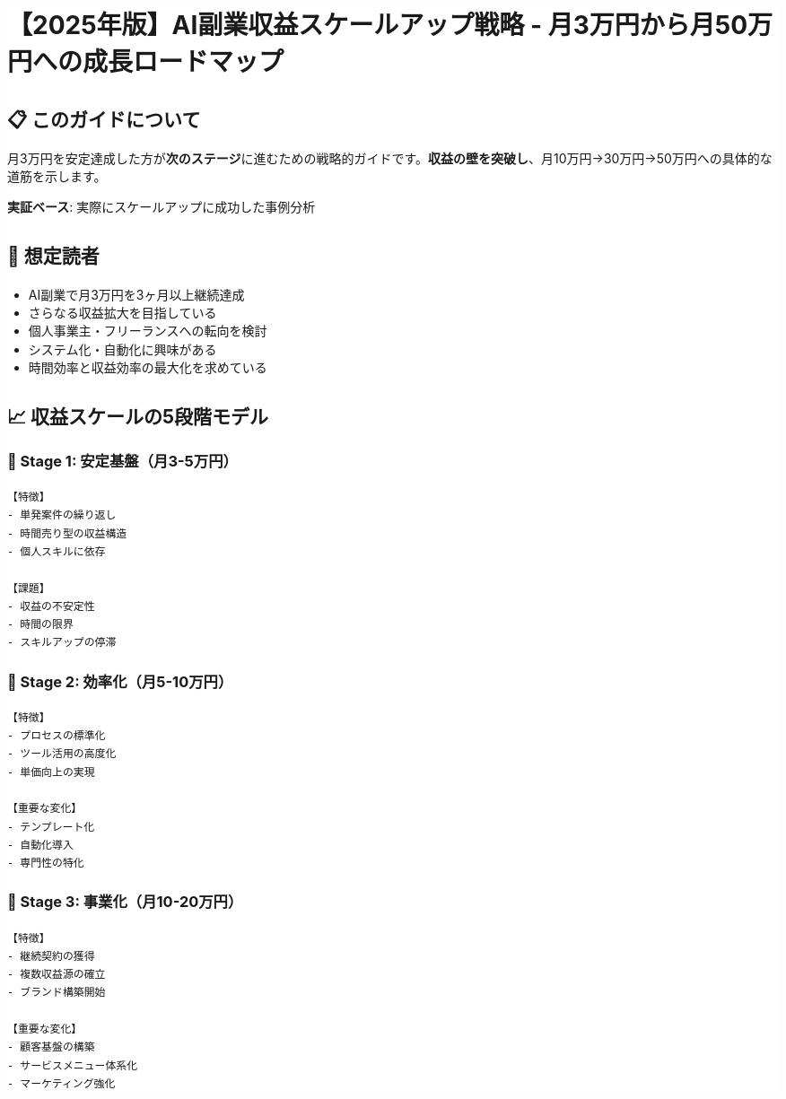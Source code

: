 # 【2025年版】AI副業収益スケールアップ戦略 - 月3万円から月50万円への成長ロードマップ

## 📋 このガイドについて

月3万円を安定達成した方が**次のステージ**に進むための戦略的ガイドです。**収益の壁を突破し**、月10万円→30万円→50万円への具体的な道筋を示します。

**実証ベース**: 実際にスケールアップに成功した事例分析

## 🎯 想定読者

- AI副業で月3万円を3ヶ月以上継続達成
- さらなる収益拡大を目指している
- 個人事業主・フリーランスへの転向を検討
- システム化・自動化に興味がある
- 時間効率と収益効率の最大化を求めている

## 📈 収益スケールの5段階モデル

### 🎯 Stage 1: 安定基盤（月3-5万円）
```
【特徴】
- 単発案件の繰り返し
- 時間売り型の収益構造
- 個人スキルに依存

【課題】
- 収益の不安定性
- 時間の限界
- スキルアップの停滞
```

### 🚀 Stage 2: 効率化（月5-10万円）
```
【特徴】
- プロセスの標準化
- ツール活用の高度化
- 単価向上の実現

【重要な変化】
- テンプレート化
- 自動化導入
- 専門性の特化
```

### 💼 Stage 3: 事業化（月10-20万円）
```
【特徴】
- 継続契約の獲得
- 複数収益源の確立
- ブランド構築開始

【重要な変化】
- 顧客基盤の構築
- サービスメニュー体系化
- マーケティング強化
```

